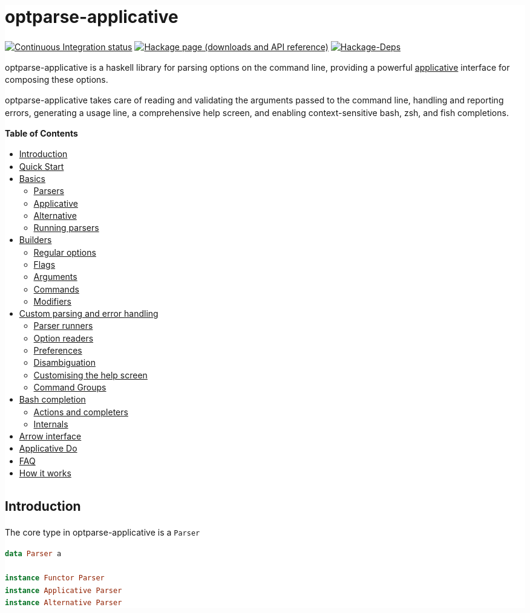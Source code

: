 # optparse-applicative

[![Continuous Integration status][status-png]][status]
[![Hackage page (downloads and API reference)][hackage-png]][hackage]
[![Hackage-Deps][hackage-deps-png]][hackage-deps]

optparse-applicative is a haskell library for parsing options on
the command line, providing a powerful [applicative] interface
for composing these options.

optparse-applicative takes care of reading and validating the
arguments passed to the command line, handling and reporting errors,
generating a usage line, a comprehensive help screen, and enabling
context-sensitive bash, zsh, and fish completions.

**Table of Contents**

- [Introduction](#introduction)
- [Quick Start](#quick-start)
- [Basics](#basics)
    - [Parsers](#parsers)
    - [Applicative](#applicative)
    - [Alternative](#alternative)
    - [Running parsers](#running-parsers)
- [Builders](#builders)
    - [Regular options](#regular-options)
    - [Flags](#flags)
    - [Arguments](#arguments)
    - [Commands](#commands)
    - [Modifiers](#modifiers)
- [Custom parsing and error handling](#custom-parsing-and-error-handling)
    - [Parser runners](#parser-runners)
    - [Option readers](#option-readers)
    - [Preferences](#preferences)
    - [Disambiguation](#disambiguation)
    - [Customising the help screen](#customising-the-help-screen)
    - [Command Groups](#command-groups)
- [Bash completion](#bash-zsh-and-fish-completions)
    - [Actions and completers](#actions-and-completers)
    - [Internals](#internals)
- [Arrow interface](#arrow-interface)
- [Applicative Do](#applicative-do)
- [FAQ](#faq)
- [How it works](#how-it-works)

## Introduction

The core type in optparse-applicative is a `Parser`

```haskell
data Parser a

instance Functor Parser
instance Applicative Parser
instance Alternative Parser
```


 [aeson]: http://hackage.haskell.org/package/aeson
 [applicative]: http://hackage.haskell.org/package/base/docs/Control-Applicative.html
 [arrows]: http://www.haskell.org/arrows/syntax.html
 [attoparsec]: http://hackage.haskell.org/package/attoparsec
 [bash documentation]: http://www.gnu.org/software/bash/manual/html_node/Programmable-Completion-Builtins.html
 [blog]: http://paolocapriotti.com/blog/2012/04/27/applicative-option-parser/
 [hackage]: http://hackage.haskell.org/package/optparse-applicative
 [hackage-png]: http://img.shields.io/hackage/v/optparse-applicative.svg
 [hackage-deps]: http://packdeps.haskellers.com/reverse/optparse-applicative
 [hackage-deps-png]: https://img.shields.io/hackage-deps/v/optparse-applicative.svg
 [monoid]: http://hackage.haskell.org/package/base/docs/Data-Monoid.html
 [semigroup]: http://hackage.haskell.org/package/base/docs/Data-Semigroup.html
 [parsec]: http://hackage.haskell.org/package/parsec
 [status]: http://travis-ci.org/pcapriotti/optparse-applicative?branch=master
 [status-png]: https://api.travis-ci.org/pcapriotti/optparse-applicative.svg?branch=master
 [ansi-wl-pprint]: http://hackage.haskell.org/package/ansi-wl-pprint
